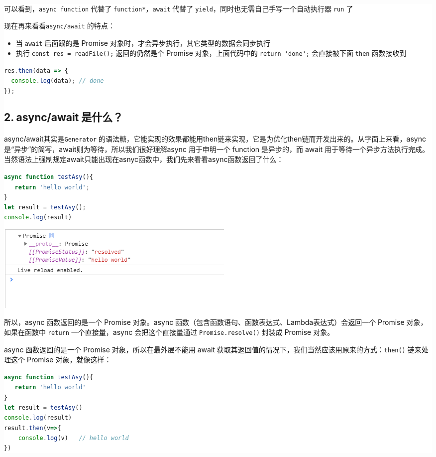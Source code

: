 ```javascript
```

可以看到，`async function` 代替了 `function*`，`await` 代替了 `yield`，同时也无需自己手写一个自动执行器 `run` 了

现在再来看看`async/await` 的特点：

- 当 `await` 后面跟的是 Promise 对象时，才会异步执行，其它类型的数据会同步执行
- 执行 `const res = readFile();` 返回的仍然是个 Promise 对象，上面代码中的 `return 'done';` 会直接被下面 `then` 函数接收到

```javascript
res.then(data => {
  console.log(data); // done
});
```

## 2.  async/await 是什么？

async/await其实是`Generator` 的语法糖，它能实现的效果都能用then链来实现，它是为优化then链而开发出来的。从字面上来看，async是“异步”的简写，await则为等待，所以我们很好理解async 用于申明一个 function 是异步的，而 await 用于等待一个异步方法执行完成。当然语法上强制规定await只能出现在asnyc函数中，我们先来看看async函数返回了什么： 

```javascript
async function testAsy(){
   return 'hello world';
}
let result = testAsy(); 
console.log(result)
```

![img](./image/async/1605099411873-d2eac25a-5d8c-4586-bc36-769bce79010e.png)

所以，async 函数返回的是一个 Promise 对象。async 函数（包含函数语句、函数表达式、Lambda表达式）会返回一个 Promise 对象，如果在函数中 `return` 一个直接量，async 会把这个直接量通过 `Promise.resolve()` 封装成 Promise 对象。



async 函数返回的是一个 Promise 对象，所以在最外层不能用 await 获取其返回值的情况下，我们当然应该用原来的方式：`then()` 链来处理这个 Promise 对象，就像这样：

```javascript
async function testAsy(){
   return 'hello world'
}
let result = testAsy() 
console.log(result)
result.then(v=>{
    console.log(v)   // hello world
})
```
